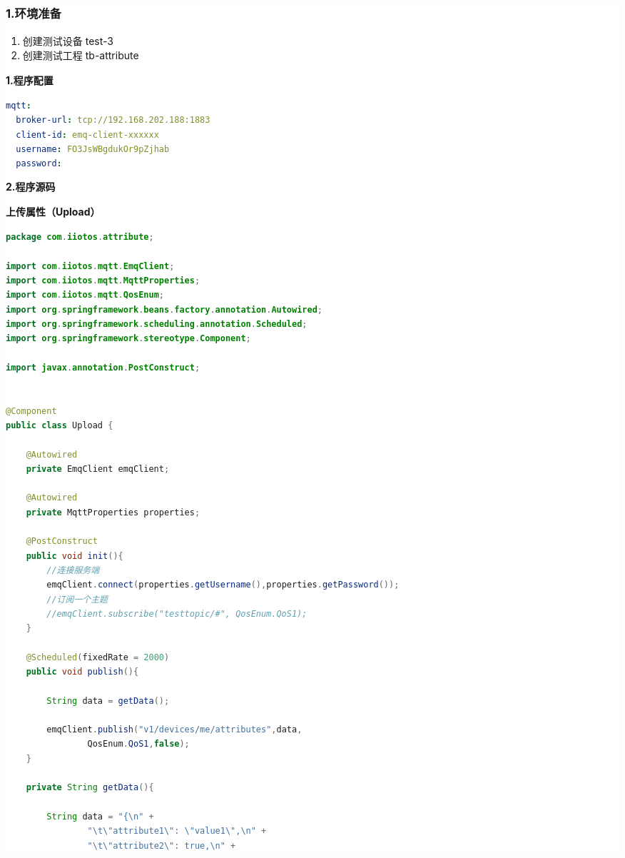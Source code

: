 

### 1.环境准备

1. 创建测试设备 test-3
2. 创建测试工程 tb-attribute



**1.程序配置**

```yaml
mqtt:
  broker-url: tcp://192.168.202.188:1883
  client-id: emq-client-xxxxxx
  username: FO3JsWBgdukOr9pZjhab
  password:
```



**2.程序源码**

**上传属性（Upload）**

```java
package com.iiotos.attribute;

import com.iiotos.mqtt.EmqClient;
import com.iiotos.mqtt.MqttProperties;
import com.iiotos.mqtt.QosEnum;
import org.springframework.beans.factory.annotation.Autowired;
import org.springframework.scheduling.annotation.Scheduled;
import org.springframework.stereotype.Component;

import javax.annotation.PostConstruct;


@Component
public class Upload {

    @Autowired
    private EmqClient emqClient;

    @Autowired
    private MqttProperties properties;

    @PostConstruct
    public void init(){
        //连接服务端
        emqClient.connect(properties.getUsername(),properties.getPassword());
        //订阅一个主题
        //emqClient.subscribe("testtopic/#", QosEnum.QoS1);
    }

    @Scheduled(fixedRate = 2000)
    public void publish(){

        String data = getData();

        emqClient.publish("v1/devices/me/attributes",data,
                QosEnum.QoS1,false);
    }

    private String getData(){

        String data = "{\n" +
                "\t\"attribute1\": \"value1\",\n" +
                "\t\"attribute2\": true,\n" +
```